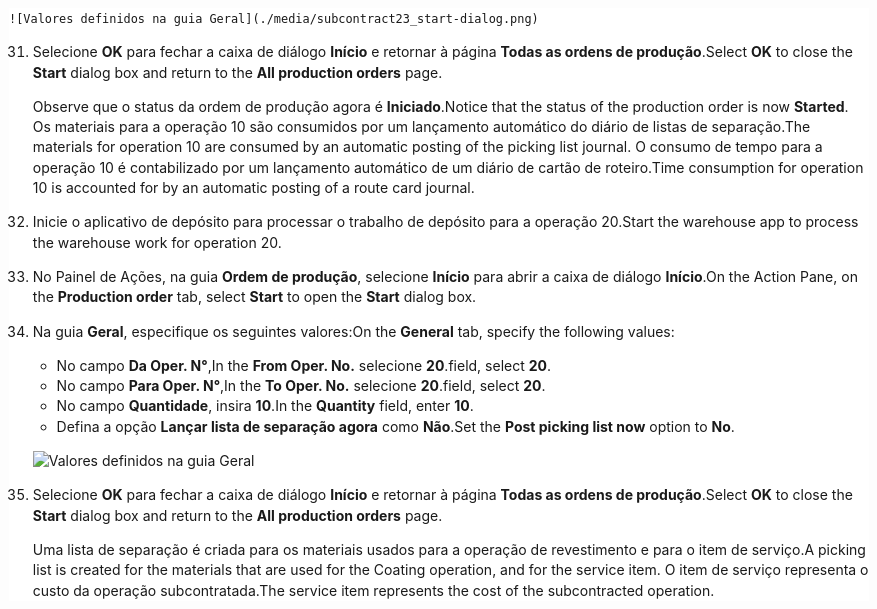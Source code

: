     ![Valores definidos na guia Geral](./media/subcontract23_start-dialog.png)

31. <span data-ttu-id="d3c68-247">Selecione **OK** para fechar a caixa de diálogo **Início** e retornar à página **Todas as ordens de produção**.</span><span class="sxs-lookup"><span data-stu-id="d3c68-247">Select **OK** to close the **Start** dialog box and return to the **All production orders** page.</span></span>

    <span data-ttu-id="d3c68-248">Observe que o status da ordem de produção agora é **Iniciado**.</span><span class="sxs-lookup"><span data-stu-id="d3c68-248">Notice that the status of the production order is now **Started**.</span></span> <span data-ttu-id="d3c68-249">Os materiais para a operação 10 são consumidos por um lançamento automático do diário de listas de separação.</span><span class="sxs-lookup"><span data-stu-id="d3c68-249">The materials for operation 10 are consumed by an automatic posting of the picking list journal.</span></span> <span data-ttu-id="d3c68-250">O consumo de tempo para a operação 10 é contabilizado por um lançamento automático de um diário de cartão de roteiro.</span><span class="sxs-lookup"><span data-stu-id="d3c68-250">Time consumption for operation 10 is accounted for by an automatic posting of a route card journal.</span></span>

32. <span data-ttu-id="d3c68-251">Inicie o aplicativo de depósito para processar o trabalho de depósito para a operação 20.</span><span class="sxs-lookup"><span data-stu-id="d3c68-251">Start the warehouse app to process the warehouse work for operation 20.</span></span>

    <!-- TBD – screen shots for processing pick work for the materials. -->

33. <span data-ttu-id="d3c68-252">No Painel de Ações, na guia **Ordem de produção**, selecione **Início** para abrir a caixa de diálogo **Início**.</span><span class="sxs-lookup"><span data-stu-id="d3c68-252">On the Action Pane, on the **Production order** tab, select **Start** to open the **Start** dialog box.</span></span>
34. <span data-ttu-id="d3c68-253">Na guia **Geral**, especifique os seguintes valores:</span><span class="sxs-lookup"><span data-stu-id="d3c68-253">On the **General** tab, specify the following values:</span></span>

    - <span data-ttu-id="d3c68-254">No campo **Da Oper. N°**,</span><span class="sxs-lookup"><span data-stu-id="d3c68-254">In the **From Oper. No.**</span></span> <span data-ttu-id="d3c68-255">selecione **20**.</span><span class="sxs-lookup"><span data-stu-id="d3c68-255">field, select **20**.</span></span>
    - <span data-ttu-id="d3c68-256">No campo **Para Oper. N°**,</span><span class="sxs-lookup"><span data-stu-id="d3c68-256">In the **To Oper. No.**</span></span> <span data-ttu-id="d3c68-257">selecione **20**.</span><span class="sxs-lookup"><span data-stu-id="d3c68-257">field, select **20**.</span></span>
    - <span data-ttu-id="d3c68-258">No campo **Quantidade**, insira **10**.</span><span class="sxs-lookup"><span data-stu-id="d3c68-258">In the **Quantity** field, enter **10**.</span></span>
    - <span data-ttu-id="d3c68-259">Defina a opção **Lançar lista de separação agora** como **Não**.</span><span class="sxs-lookup"><span data-stu-id="d3c68-259">Set the **Post picking list now** option to **No**.</span></span>

    ![Valores definidos na guia Geral](./media/subcontract24_general-tab.png)

35. <span data-ttu-id="d3c68-261">Selecione **OK** para fechar a caixa de diálogo **Início** e retornar à página **Todas as ordens de produção**.</span><span class="sxs-lookup"><span data-stu-id="d3c68-261">Select **OK** to close the **Start** dialog box and return to the **All production orders** page.</span></span>

    <span data-ttu-id="d3c68-262">Uma lista de separação é criada para os materiais usados para a operação de revestimento e para o item de serviço.</span><span class="sxs-lookup"><span data-stu-id="d3c68-262">A picking list is created for the materials that are used for the Coating operation, and for the service item.</span></span> <span data-ttu-id="d3c68-263">O item de serviço representa o custo da operação subcontratada.</span><span class="sxs-lookup"><span data-stu-id="d3c68-263">The service item represents the cost of the subcontracted operation.</span></span>
